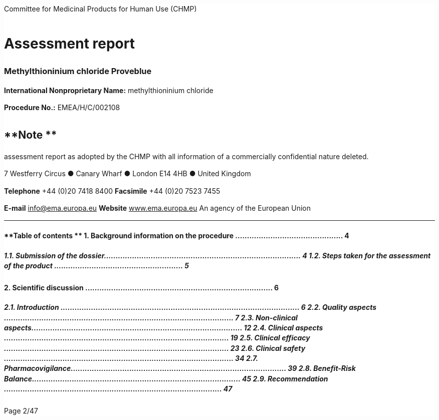 Committee for Medicinal Products for Human Use (CHMP)
# Assessment report
### Methylthioninium chloride Proveblue

**International Nonproprietary Name:** methylthioninium chloride

**Procedure No.:** EMEA/H/C/002108
## **Note **

assessment report as adopted by the CHMP with all information of a commercially confidential nature
deleted.

7 Westferry Circus **●** Canary Wharf **●** London E14 4HB **●** United Kingdom

**Telephone** +44 (0)20 7418 8400 **Facsimile** +44 (0)20 7523 7455

**E-mail** info@ema.europa.eu **Website** www.ema.europa.eu An agency of the European Union


-----

#### **Table of contents ** **1. Background information on the procedure .............................................. 4**
##### 1.1. Submission of the dossier.................................................................................... 4 1.2. Steps taken for the assessment of the product ....................................................... 5
#### **2. Scientific discussion ................................................................................ 6**
##### 2.1. Introduction ...................................................................................................... 6 2.2. Quality aspects .................................................................................................. 7 2.3. Non-clinical aspects.......................................................................................... 12 2.4. Clinical aspects ................................................................................................ 19 2.5. Clinical efficacy ................................................................................................ 23 2.6. Clinical safety .................................................................................................. 34 2.7. Pharmacovigilance............................................................................................ 39 2.8. Benefit-Risk Balance......................................................................................... 45 2.9. Recommendation ............................................................................................. 47

Page 2/47
